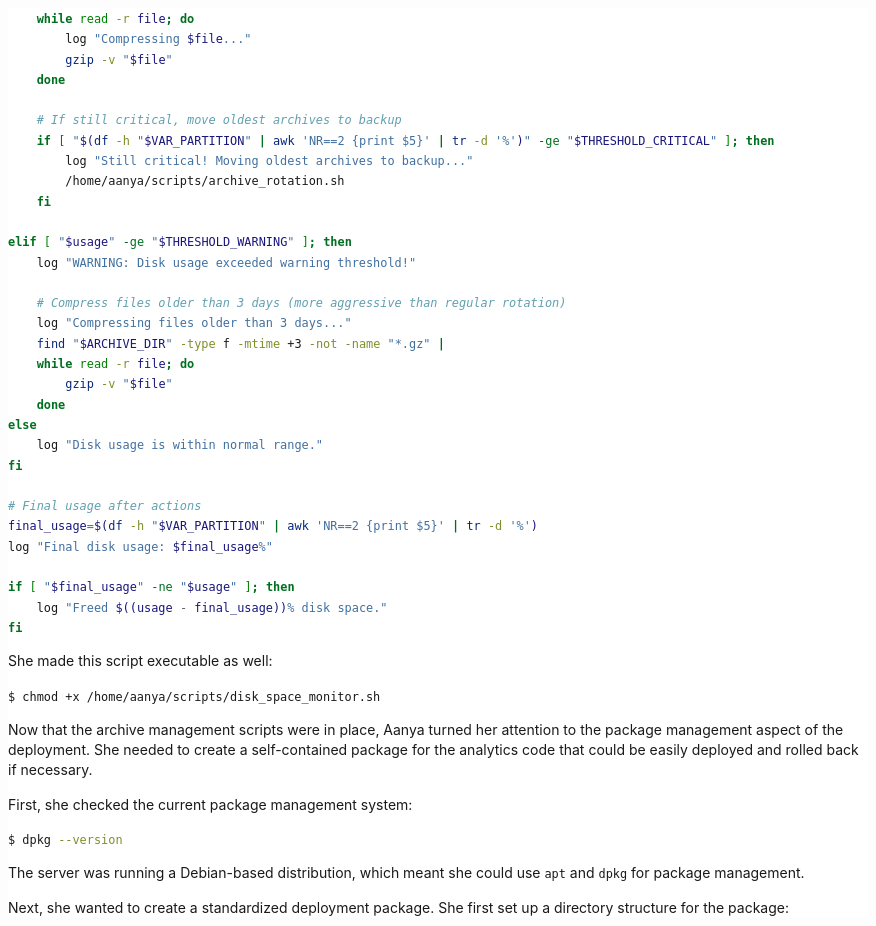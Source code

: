 ```bash
    while read -r file; do
        log "Compressing $file..."
        gzip -v "$file"
    done
    
    # If still critical, move oldest archives to backup
    if [ "$(df -h "$VAR_PARTITION" | awk 'NR==2 {print $5}' | tr -d '%')" -ge "$THRESHOLD_CRITICAL" ]; then
        log "Still critical! Moving oldest archives to backup..."
        /home/aanya/scripts/archive_rotation.sh
    fi
    
elif [ "$usage" -ge "$THRESHOLD_WARNING" ]; then
    log "WARNING: Disk usage exceeded warning threshold!"
    
    # Compress files older than 3 days (more aggressive than regular rotation)
    log "Compressing files older than 3 days..."
    find "$ARCHIVE_DIR" -type f -mtime +3 -not -name "*.gz" | 
    while read -r file; do
        gzip -v "$file"
    done
else
    log "Disk usage is within normal range."
fi

# Final usage after actions
final_usage=$(df -h "$VAR_PARTITION" | awk 'NR==2 {print $5}' | tr -d '%')
log "Final disk usage: $final_usage%"

if [ "$final_usage" -ne "$usage" ]; then
    log "Freed $((usage - final_usage))% disk space."
fi
```

She made this script executable as well:

```bash
$ chmod +x /home/aanya/scripts/disk_space_monitor.sh
```

Now that the archive management scripts were in place, Aanya turned her attention to the package management aspect of the deployment. She needed to create a self-contained package for the analytics code that could be easily deployed and rolled back if necessary.

First, she checked the current package management system:

```bash
$ dpkg --version
```

The server was running a Debian-based distribution, which meant she could use `apt` and `dpkg` for package management.

Next, she wanted to create a standardized deployment package. She first set up a directory structure for the package:
